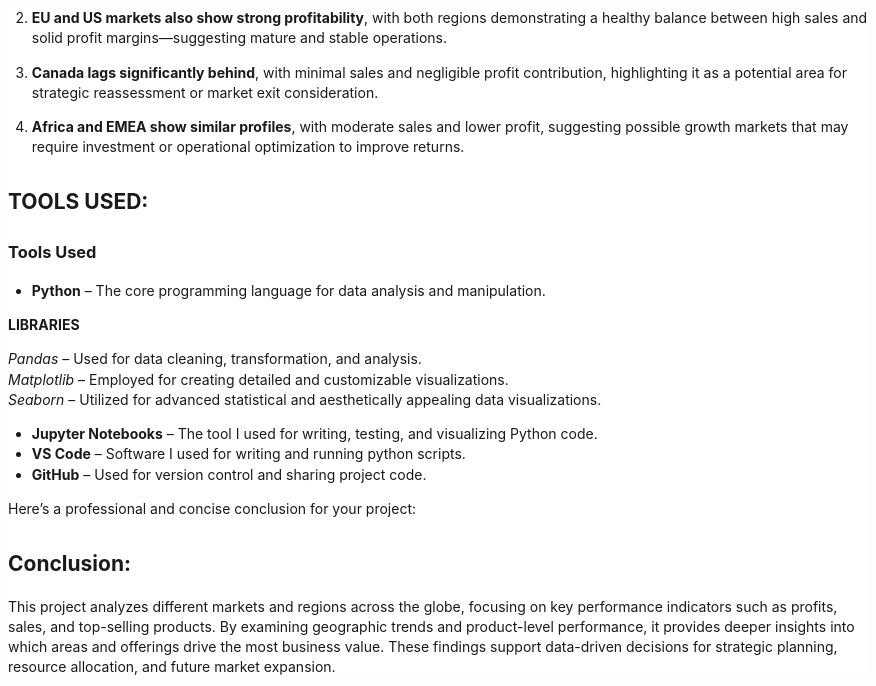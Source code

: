 2. **EU and US markets also show strong profitability**, with both regions demonstrating a healthy balance between high sales and solid profit margins—suggesting mature and stable operations.

3. **Canada lags significantly behind**, with minimal sales and negligible profit contribution, highlighting it as a potential area for strategic reassessment or market exit consideration.

4. **Africa and EMEA show similar profiles**, with moderate sales and lower profit, suggesting possible growth markets that may require investment or operational optimization to improve returns.

## TOOLS USED:

### **Tools Used**  

- **Python** – The core programming language for data analysis and manipulation.  

 **LIBRARIES** 

 *Pandas* – Used for data cleaning, transformation, and analysis.  
*Matplotlib* – Employed for creating detailed and customizable visualizations.  
 *Seaborn* – Utilized for advanced statistical and aesthetically appealing data visualizations.  
- **Jupyter Notebooks** – The tool I used for writing, testing, and visualizing Python code.  
- **VS Code** – Software I used for writing and running python scripts.  
- **GitHub** – Used for version control and sharing project code.  


Here’s a professional and concise conclusion for your project:

## **Conclusion:**

This project analyzes different markets and regions across the globe, focusing on key performance indicators such as profits, sales, and top-selling products. By examining geographic trends and product-level performance, it provides deeper insights into which areas and offerings drive the most business value. These findings support data-driven decisions for strategic planning, resource allocation, and future market expansion.
